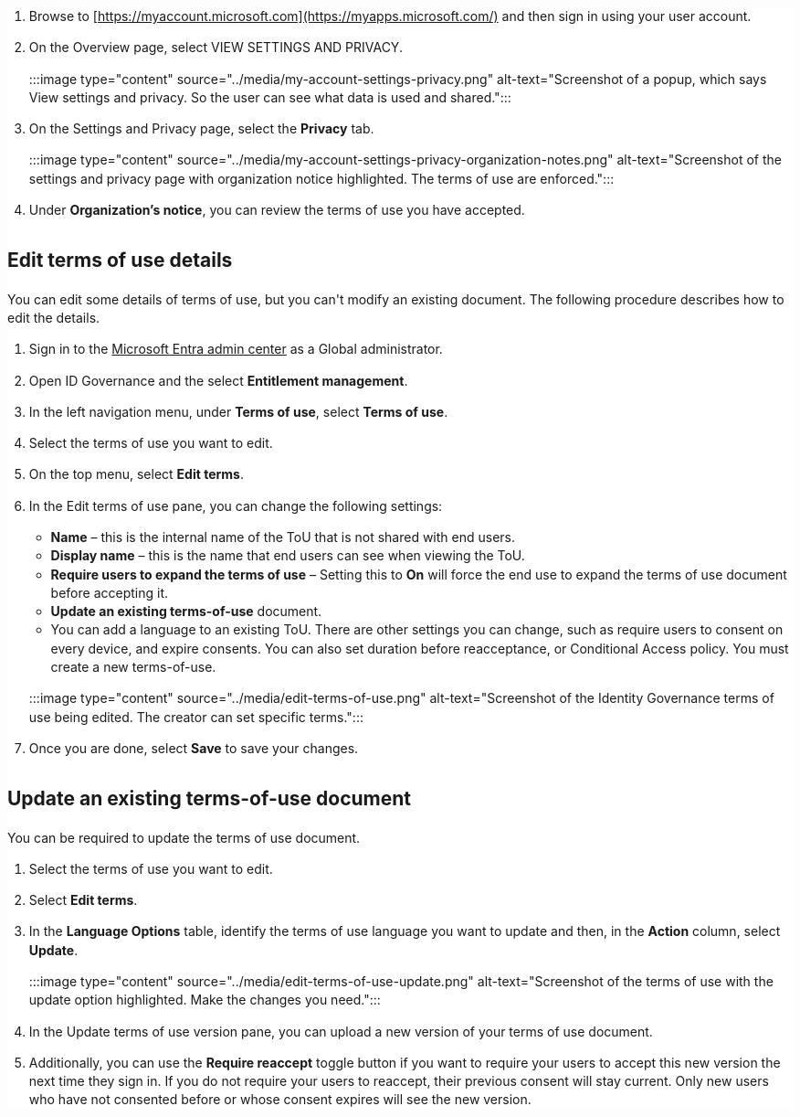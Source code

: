 1. Browse to [https://myaccount.microsoft.com](https://myapps.microsoft.com/) and then sign in using your user account.
2. On the Overview page, select VIEW SETTINGS AND PRIVACY.
    
   :::image type="content" source="../media/my-account-settings-privacy.png" alt-text="Screenshot of a popup, which says View settings and privacy. So the user can see what data is used and shared.":::
    
3. On the Settings and Privacy page, select the **Privacy** tab.
    
   :::image type="content" source="../media/my-account-settings-privacy-organization-notes.png" alt-text="Screenshot of the settings and privacy page with organization notice highlighted. The terms of use are enforced.":::
    
4. Under **Organization’s notice**, you can review the terms of use you have accepted.

## Edit terms of use details

You can edit some details of terms of use, but you can't modify an existing document. The following procedure describes how to edit the details.

1. Sign in to the [Microsoft Entra admin center](https://entra.microsoft.com/) as a Global administrator.
2. Open ID Governance and the select **Entitlement management**.
3. In the left navigation menu, under **Terms of use**, select **Terms of use**.
4. Select the terms of use you want to edit.
5. On the top menu, select **Edit terms**.
6. In the Edit terms of use pane, you can change the following settings:
    
   - **Name** – this is the internal name of the ToU that is not shared with end users.
   - **Display name** – this is the name that end users can see when viewing the ToU.
   - **Require users to expand the terms of use** – Setting this to **On** will force the end use to expand the terms of use document before accepting it.
   - **Update an existing terms-of-use** document.
   - You can add a language to an existing ToU. There are other settings you can change, such as require users to consent on every device, and expire consents. You can also set duration before reacceptance, or Conditional Access policy. You must create a new terms-of-use.
    
   :::image type="content" source="../media/edit-terms-of-use.png" alt-text="Screenshot of the Identity Governance terms of use being edited. The creator can set specific terms.":::
    
7. Once you are done, select **Save** to save your changes.

## Update an existing terms-of-use document

You can be required to update the terms of use document.

1. Select the terms of use you want to edit.
2. Select **Edit terms**.
3. In the **Language Options** table, identify the terms of use language you want to update and then, in the **Action** column, select **Update**.
    
   :::image type="content" source="../media/edit-terms-of-use-update.png" alt-text="Screenshot of the terms of use with the update option highlighted. Make the changes you need.":::
    
4. In the Update terms of use version pane, you can upload a new version of your terms of use document.
5. Additionally, you can use the **Require reaccept** toggle button if you want to require your users to accept this new version the next time they sign in. If you do not require your users to reaccept, their previous consent will stay current. Only new users who have not consented before or whose consent expires will see the new version.
    